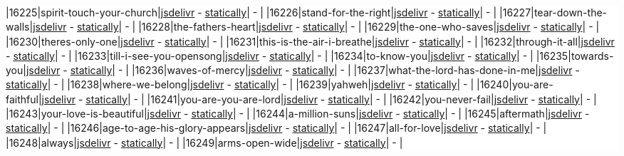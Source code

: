 |16225|spirit-touch-your-church|[jsdelivr](https://cdn.jsdelivr.net/gh/dbchord/c3-1-3/15001-20000/16001-16500/spirit-touch-your-church.webp) - [statically](https://cdn.statically.io/gh/dbchord/c3-1-3/i/15001-20000/16001-16500/spirit-touch-your-church.webp)| - |
|16226|stand-for-the-right|[jsdelivr](https://cdn.jsdelivr.net/gh/dbchord/c3-1-3/15001-20000/16001-16500/stand-for-the-right.webp) - [statically](https://cdn.statically.io/gh/dbchord/c3-1-3/i/15001-20000/16001-16500/stand-for-the-right.webp)| - |
|16227|tear-down-the-walls|[jsdelivr](https://cdn.jsdelivr.net/gh/dbchord/c3-1-3/15001-20000/16001-16500/tear-down-the-walls.webp) - [statically](https://cdn.statically.io/gh/dbchord/c3-1-3/i/15001-20000/16001-16500/tear-down-the-walls.webp)| - |
|16228|the-fathers-heart|[jsdelivr](https://cdn.jsdelivr.net/gh/dbchord/c3-1-3/15001-20000/16001-16500/the-fathers-heart.webp) - [statically](https://cdn.statically.io/gh/dbchord/c3-1-3/i/15001-20000/16001-16500/the-fathers-heart.webp)| - |
|16229|the-one-who-saves|[jsdelivr](https://cdn.jsdelivr.net/gh/dbchord/c3-1-3/15001-20000/16001-16500/the-one-who-saves.webp) - [statically](https://cdn.statically.io/gh/dbchord/c3-1-3/i/15001-20000/16001-16500/the-one-who-saves.webp)| - |
|16230|theres-only-one|[jsdelivr](https://cdn.jsdelivr.net/gh/dbchord/c3-1-3/15001-20000/16001-16500/theres-only-one.webp) - [statically](https://cdn.statically.io/gh/dbchord/c3-1-3/i/15001-20000/16001-16500/theres-only-one.webp)| - |
|16231|this-is-the-air-i-breathe|[jsdelivr](https://cdn.jsdelivr.net/gh/dbchord/c3-1-3/15001-20000/16001-16500/this-is-the-air-i-breathe.webp) - [statically](https://cdn.statically.io/gh/dbchord/c3-1-3/i/15001-20000/16001-16500/this-is-the-air-i-breathe.webp)| - |
|16232|through-it-all|[jsdelivr](https://cdn.jsdelivr.net/gh/dbchord/c3-1-3/15001-20000/16001-16500/through-it-all.webp) - [statically](https://cdn.statically.io/gh/dbchord/c3-1-3/i/15001-20000/16001-16500/through-it-all.webp)| - |
|16233|till-i-see-you-opensong|[jsdelivr](https://cdn.jsdelivr.net/gh/dbchord/c3-1-3/15001-20000/16001-16500/till-i-see-you-opensong.webp) - [statically](https://cdn.statically.io/gh/dbchord/c3-1-3/i/15001-20000/16001-16500/till-i-see-you-opensong.webp)| - |
|16234|to-know-you|[jsdelivr](https://cdn.jsdelivr.net/gh/dbchord/c3-1-3/15001-20000/16001-16500/to-know-you.webp) - [statically](https://cdn.statically.io/gh/dbchord/c3-1-3/i/15001-20000/16001-16500/to-know-you.webp)| - |
|16235|towards-you|[jsdelivr](https://cdn.jsdelivr.net/gh/dbchord/c3-1-3/15001-20000/16001-16500/towards-you.webp) - [statically](https://cdn.statically.io/gh/dbchord/c3-1-3/i/15001-20000/16001-16500/towards-you.webp)| - |
|16236|waves-of-mercy|[jsdelivr](https://cdn.jsdelivr.net/gh/dbchord/c3-1-3/15001-20000/16001-16500/waves-of-mercy.webp) - [statically](https://cdn.statically.io/gh/dbchord/c3-1-3/i/15001-20000/16001-16500/waves-of-mercy.webp)| - |
|16237|what-the-lord-has-done-in-me|[jsdelivr](https://cdn.jsdelivr.net/gh/dbchord/c3-1-3/15001-20000/16001-16500/what-the-lord-has-done-in-me.webp) - [statically](https://cdn.statically.io/gh/dbchord/c3-1-3/i/15001-20000/16001-16500/what-the-lord-has-done-in-me.webp)| - |
|16238|where-we-belong|[jsdelivr](https://cdn.jsdelivr.net/gh/dbchord/c3-1-3/15001-20000/16001-16500/where-we-belong.webp) - [statically](https://cdn.statically.io/gh/dbchord/c3-1-3/i/15001-20000/16001-16500/where-we-belong.webp)| - |
|16239|yahweh|[jsdelivr](https://cdn.jsdelivr.net/gh/dbchord/c3-1-3/15001-20000/16001-16500/yahweh.webp) - [statically](https://cdn.statically.io/gh/dbchord/c3-1-3/i/15001-20000/16001-16500/yahweh.webp)| - |
|16240|you-are-faithful|[jsdelivr](https://cdn.jsdelivr.net/gh/dbchord/c3-1-3/15001-20000/16001-16500/you-are-faithful.webp) - [statically](https://cdn.statically.io/gh/dbchord/c3-1-3/i/15001-20000/16001-16500/you-are-faithful.webp)| - |
|16241|you-are-you-are-lord|[jsdelivr](https://cdn.jsdelivr.net/gh/dbchord/c3-1-3/15001-20000/16001-16500/you-are-you-are-lord.webp) - [statically](https://cdn.statically.io/gh/dbchord/c3-1-3/i/15001-20000/16001-16500/you-are-you-are-lord.webp)| - |
|16242|you-never-fail|[jsdelivr](https://cdn.jsdelivr.net/gh/dbchord/c3-1-3/15001-20000/16001-16500/you-never-fail.webp) - [statically](https://cdn.statically.io/gh/dbchord/c3-1-3/i/15001-20000/16001-16500/you-never-fail.webp)| - |
|16243|your-love-is-beautiful|[jsdelivr](https://cdn.jsdelivr.net/gh/dbchord/c3-1-3/15001-20000/16001-16500/your-love-is-beautiful.webp) - [statically](https://cdn.statically.io/gh/dbchord/c3-1-3/i/15001-20000/16001-16500/your-love-is-beautiful.webp)| - |
|16244|a-million-suns|[jsdelivr](https://cdn.jsdelivr.net/gh/dbchord/c3-1-3/15001-20000/16001-16500/a-million-suns.webp) - [statically](https://cdn.statically.io/gh/dbchord/c3-1-3/i/15001-20000/16001-16500/a-million-suns.webp)| - |
|16245|aftermath|[jsdelivr](https://cdn.jsdelivr.net/gh/dbchord/c3-1-3/15001-20000/16001-16500/aftermath.webp) - [statically](https://cdn.statically.io/gh/dbchord/c3-1-3/i/15001-20000/16001-16500/aftermath.webp)| - |
|16246|age-to-age-his-glory-appears|[jsdelivr](https://cdn.jsdelivr.net/gh/dbchord/c3-1-3/15001-20000/16001-16500/age-to-age-his-glory-appears.webp) - [statically](https://cdn.statically.io/gh/dbchord/c3-1-3/i/15001-20000/16001-16500/age-to-age-his-glory-appears.webp)| - |
|16247|all-for-love|[jsdelivr](https://cdn.jsdelivr.net/gh/dbchord/c3-1-3/15001-20000/16001-16500/all-for-love.webp) - [statically](https://cdn.statically.io/gh/dbchord/c3-1-3/i/15001-20000/16001-16500/all-for-love.webp)| - |
|16248|always|[jsdelivr](https://cdn.jsdelivr.net/gh/dbchord/c3-1-3/15001-20000/16001-16500/always.webp) - [statically](https://cdn.statically.io/gh/dbchord/c3-1-3/i/15001-20000/16001-16500/always.webp)| - |
|16249|arms-open-wide|[jsdelivr](https://cdn.jsdelivr.net/gh/dbchord/c3-1-3/15001-20000/16001-16500/arms-open-wide.webp) - [statically](https://cdn.statically.io/gh/dbchord/c3-1-3/i/15001-20000/16001-16500/arms-open-wide.webp)| - |